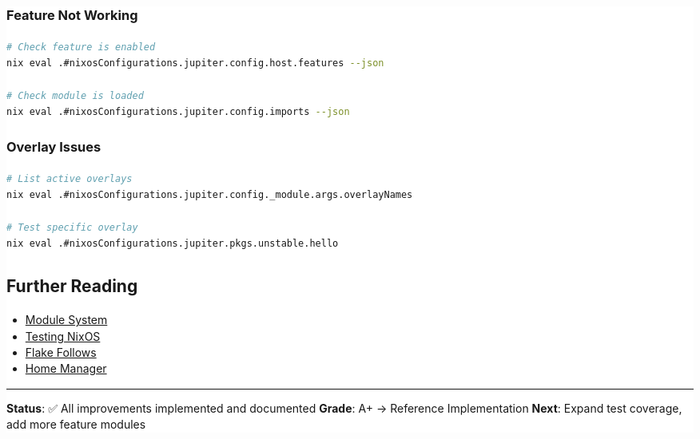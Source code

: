 ### Feature Not Working

```bash
# Check feature is enabled
nix eval .#nixosConfigurations.jupiter.config.host.features --json

# Check module is loaded
nix eval .#nixosConfigurations.jupiter.config.imports --json
```

### Overlay Issues

```bash
# List active overlays
nix eval .#nixosConfigurations.jupiter.config._module.args.overlayNames

# Test specific overlay
nix eval .#nixosConfigurations.jupiter.pkgs.unstable.hello
```

## Further Reading

- [Module System](https://nixos.org/manual/nixos/stable/#sec-writing-modules)
- [Testing NixOS](https://nixos.org/manual/nixos/stable/#sec-nixos-tests)
- [Flake Follows](https://nixos.wiki/wiki/Flakes#Input_follows)
- [Home Manager](https://nix-community.github.io/home-manager/)

---

**Status**: ✅ All improvements implemented and documented
**Grade**: A+ → Reference Implementation
**Next**: Expand test coverage, add more feature modules
